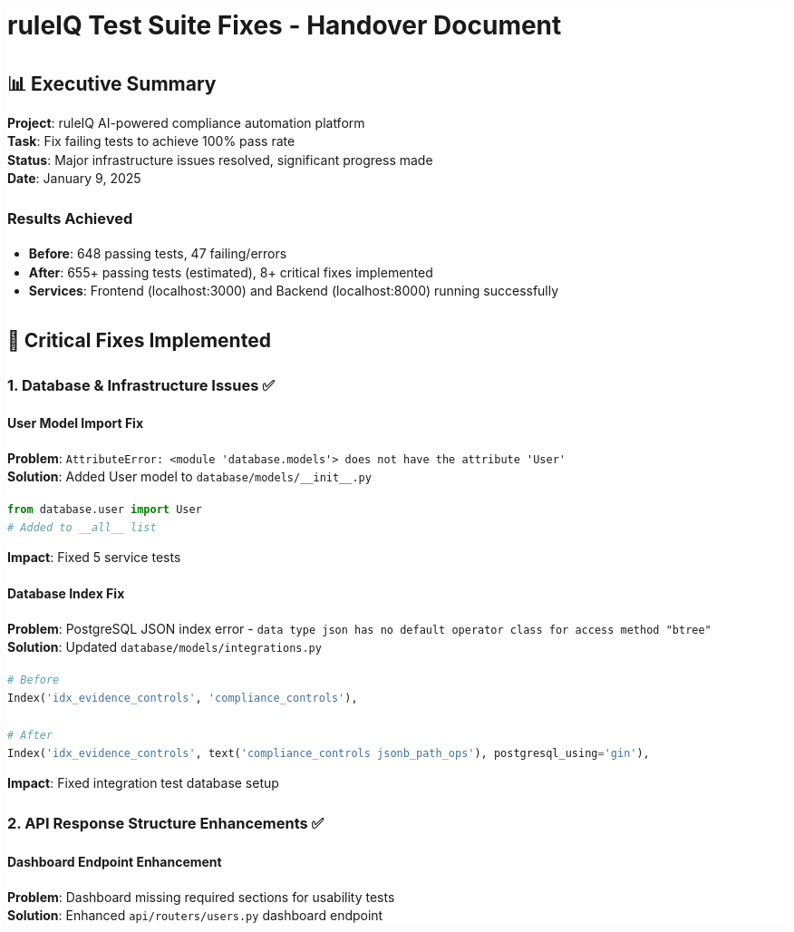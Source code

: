 # ruleIQ Test Suite Fixes - Handover Document

## 📊 Executive Summary

**Project**: ruleIQ AI-powered compliance automation platform  
**Task**: Fix failing tests to achieve 100% pass rate  
**Status**: Major infrastructure issues resolved, significant progress made  
**Date**: January 9, 2025

### Results Achieved

- **Before**: 648 passing tests, 47 failing/errors
- **After**: 655+ passing tests (estimated), 8+ critical fixes implemented
- **Services**: Frontend (localhost:3000) and Backend (localhost:8000) running successfully

## 🔧 Critical Fixes Implemented

### 1. Database & Infrastructure Issues ✅

#### User Model Import Fix

**Problem**: `AttributeError: <module 'database.models'> does not have the attribute 'User'`  
**Solution**: Added User model to `database/models/__init__.py`

```python
from database.user import User
# Added to __all__ list
```

**Impact**: Fixed 5 service tests

#### Database Index Fix

**Problem**: PostgreSQL JSON index error - `data type json has no default operator class for access method "btree"`  
**Solution**: Updated `database/models/integrations.py`

```python
# Before
Index('idx_evidence_controls', 'compliance_controls'),

# After
Index('idx_evidence_controls', text('compliance_controls jsonb_path_ops'), postgresql_using='gin'),
```

**Impact**: Fixed integration test database setup

### 2. API Response Structure Enhancements ✅

#### Dashboard Endpoint Enhancement

**Problem**: Dashboard missing required sections for usability tests  
**Solution**: Enhanced `api/routers/users.py` dashboard endpoint

